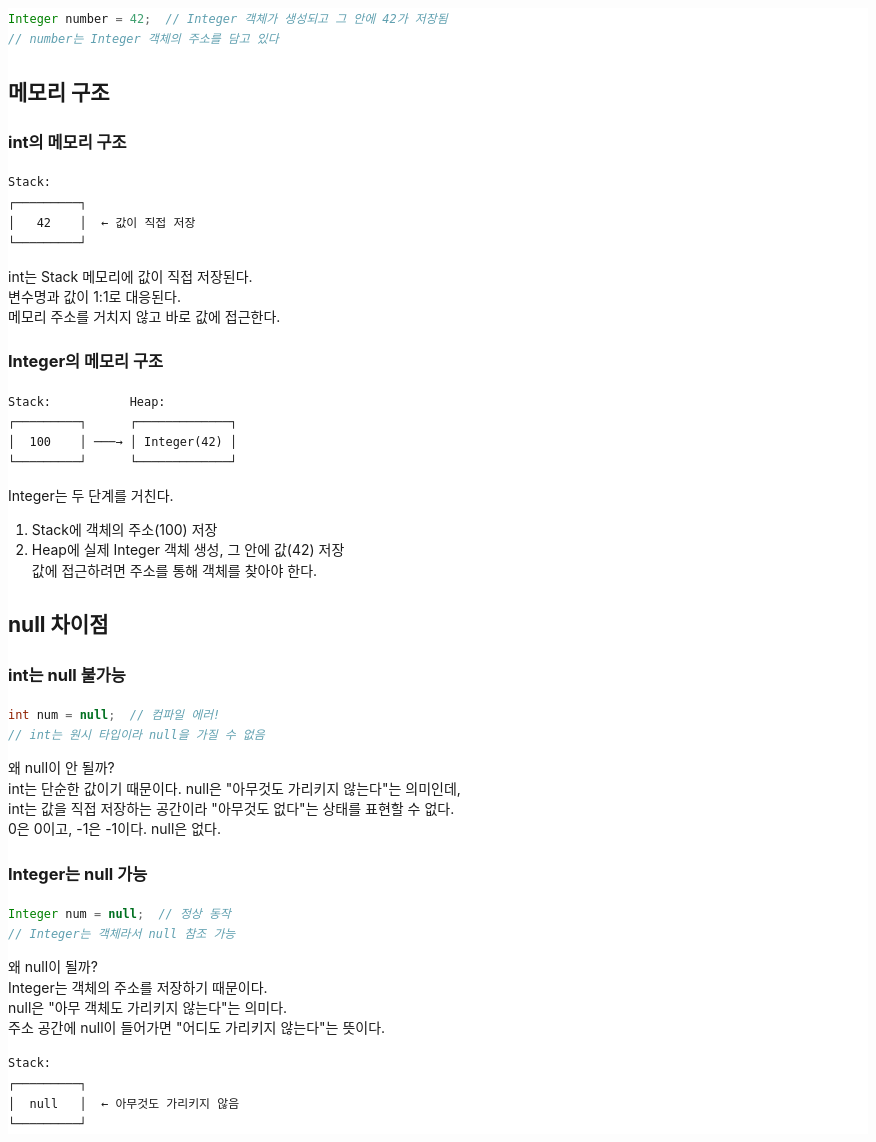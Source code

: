```java
Integer number = 42;  // Integer 객체가 생성되고 그 안에 42가 저장됨
// number는 Integer 객체의 주소를 담고 있다
```

## 메모리 구조

### int의 메모리 구조
```
Stack:
┌─────────┐
│   42    │  ← 값이 직접 저장
└─────────┘
```

int는 Stack 메모리에 값이 직접 저장된다.<br>
변수명과 값이 1:1로 대응된다.<br>
메모리 주소를 거치지 않고 바로 값에 접근한다.<br>

### Integer의 메모리 구조
```
Stack:           Heap:
┌─────────┐      ┌─────────────┐
│  100    │ ───→ │ Integer(42) │
└─────────┘      └─────────────┘
```

Integer는 두 단계를 거친다.<br>
1. Stack에 객체의 주소(100) 저장<br>
2. Heap에 실제 Integer 객체 생성, 그 안에 값(42) 저장<br>
값에 접근하려면 주소를 통해 객체를 찾아야 한다.<br>

## null 차이점

### int는 null 불가능
```java
int num = null;  // 컴파일 에러!
// int는 원시 타입이라 null을 가질 수 없음
```

왜 null이 안 될까?<br>
int는 단순한 값이기 때문이다. null은 "아무것도 가리키지 않는다"는 의미인데,<br>
int는 값을 직접 저장하는 공간이라 "아무것도 없다"는 상태를 표현할 수 없다.<br>
0은 0이고, -1은 -1이다. null은 없다.<br>

### Integer는 null 가능
```java
Integer num = null;  // 정상 동작
// Integer는 객체라서 null 참조 가능
```

왜 null이 될까?<br>
Integer는 객체의 주소를 저장하기 때문이다.<br>
null은 "아무 객체도 가리키지 않는다"는 의미다.<br>
주소 공간에 null이 들어가면 "어디도 가리키지 않는다"는 뜻이다.<br>
```
Stack:
┌─────────┐
│  null   │  ← 아무것도 가리키지 않음
└─────────┘
```
